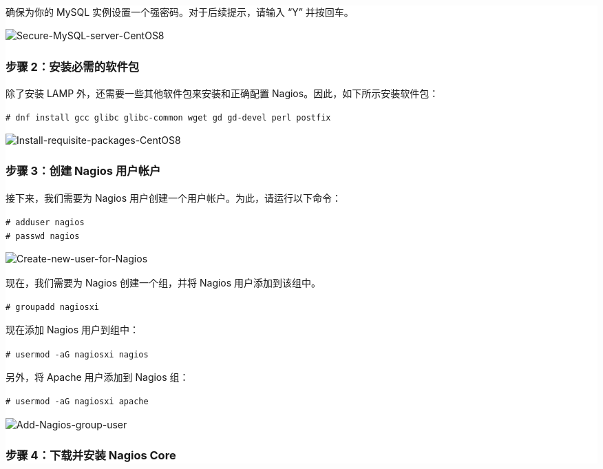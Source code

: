 确保为你的 MySQL 实例设置一个强密码。对于后续提示，请输入 “Y” 并按回车。


![Secure-MySQL-server-CentOS8](/data/attachment/album/201911/13/230204gdgw5gwk54k3wkgd.jpg)


### 步骤 2：安装必需的软件包


除了安装 LAMP 外，还需要一些其他软件包来安装和正确配置 Nagios。因此，如下所示安装软件包：



```
# dnf install gcc glibc glibc-common wget gd gd-devel perl postfix
```

![Install-requisite-packages-CentOS8](/data/attachment/album/201911/13/230207z126a3ow1aiowzh6.jpg)


### 步骤 3：创建 Nagios 用户帐户


接下来，我们需要为 Nagios 用户创建一个用户帐户。为此，请运行以下命令：



```
# adduser nagios
# passwd nagios
```

![Create-new-user-for-Nagios](/data/attachment/album/201911/13/230208engfz01gsgnsg32y.jpg)


现在，我们需要为 Nagios 创建一个组，并将 Nagios 用户添加到该组中。



```
# groupadd nagiosxi
```

现在添加 Nagios 用户到组中：



```
# usermod -aG nagiosxi nagios
```

另外，将 Apache 用户添加到 Nagios 组：



```
# usermod -aG nagiosxi apache
```

![Add-Nagios-group-user](/data/attachment/album/201911/13/230209w3lu0ex64p1945vl.jpg)


### 步骤 4：下载并安装 Nagios Core
